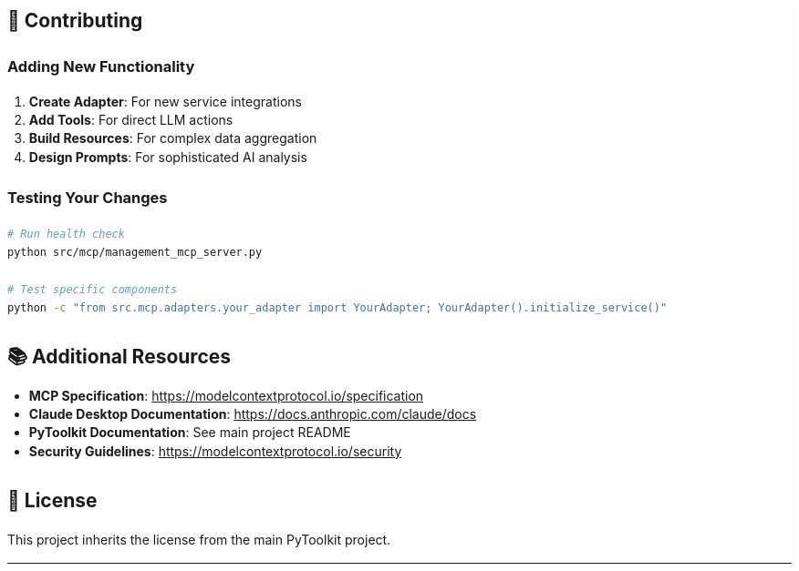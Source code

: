 ## 🤝 Contributing

### Adding New Functionality

1. **Create Adapter**: For new service integrations
2. **Add Tools**: For direct LLM actions
3. **Build Resources**: For complex data aggregation
4. **Design Prompts**: For sophisticated AI analysis

### Testing Your Changes
```bash
# Run health check
python src/mcp/management_mcp_server.py

# Test specific components
python -c "from src.mcp.adapters.your_adapter import YourAdapter; YourAdapter().initialize_service()"
```

## 📚 Additional Resources

- **MCP Specification**: https://modelcontextprotocol.io/specification
- **Claude Desktop Documentation**: https://docs.anthropic.com/claude/docs
- **PyToolkit Documentation**: See main project README
- **Security Guidelines**: https://modelcontextprotocol.io/security

## 📝 License

This project inherits the license from the main PyToolkit project.

---